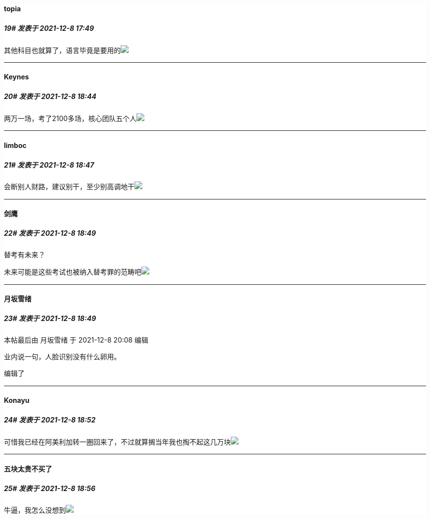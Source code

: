####  topia  
##### 19#       发表于 2021-12-8 17:49

其他科目也就算了，语言毕竟是要用的<img src="https://static.saraba1st.com/image/smiley/face2017/037.png" referrerpolicy="no-referrer">

*****

####  Keynes  
##### 20#       发表于 2021-12-8 18:44

两万一场，考了2100多场，核心团队五个人<img src="https://static.saraba1st.com/image/smiley/face2017/022.png" referrerpolicy="no-referrer">

*****

####  limboc  
##### 21#       发表于 2021-12-8 18:47

会断别人财路，建议别干，至少别高调地干<img src="https://static.saraba1st.com/image/smiley/face2017/001.png" referrerpolicy="no-referrer">

*****

####  剑鹰  
##### 22#       发表于 2021-12-8 18:49

替考有未来？

未来可能是这些考试也被纳入替考罪的范畴吧<img src="https://static.saraba1st.com/image/smiley/face2017/037.png" referrerpolicy="no-referrer">

*****

####  月坂雪绪  
##### 23#       发表于 2021-12-8 18:49

 本帖最后由 月坂雪绪 于 2021-12-8 20:08 编辑 

业内说一句，人脸识别没有什么卵用。

编辑了

*****

####  Konayu  
##### 24#       发表于 2021-12-8 18:52

可惜我已经在阿美利加转一圈回来了，不过就算搁当年我也掏不起这几万块<img src="https://static.saraba1st.com/image/smiley/face2017/068.png" referrerpolicy="no-referrer">

*****

####  五块太贵不买了  
##### 25#       发表于 2021-12-8 18:56

牛逼，我怎么没想到<img src="https://static.saraba1st.com/image/smiley/face2017/068.png" referrerpolicy="no-referrer">
